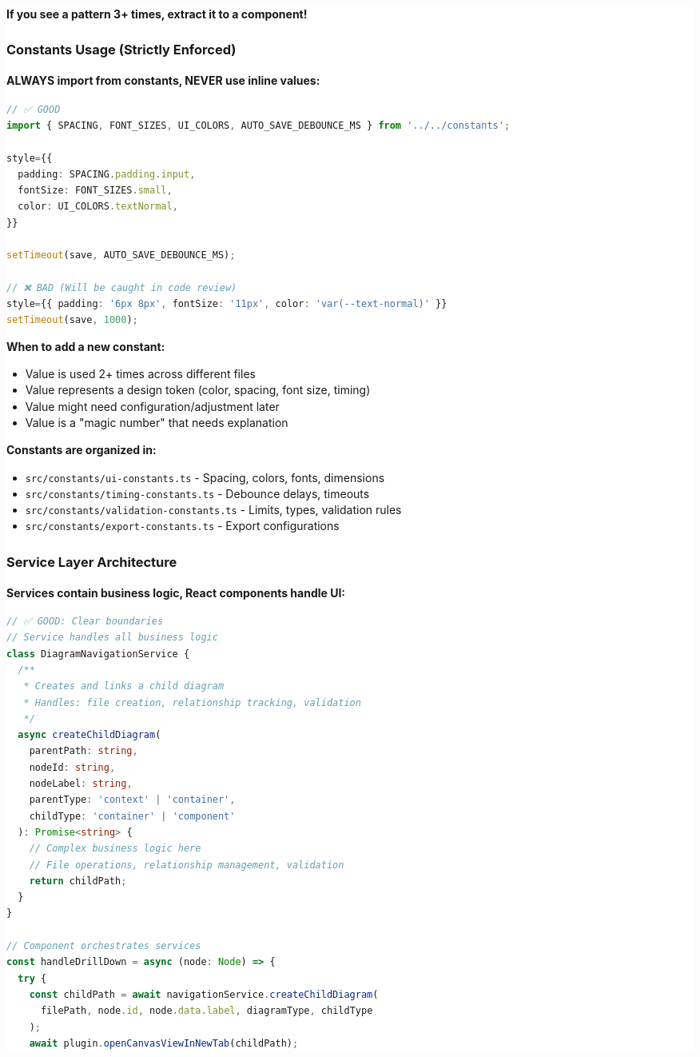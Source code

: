 **If you see a pattern 3+ times, extract it to a component!**

### Constants Usage (Strictly Enforced)

**ALWAYS import from constants, NEVER use inline values:**
```typescript
// ✅ GOOD
import { SPACING, FONT_SIZES, UI_COLORS, AUTO_SAVE_DEBOUNCE_MS } from '../../constants';

style={{
  padding: SPACING.padding.input,
  fontSize: FONT_SIZES.small,
  color: UI_COLORS.textNormal,
}}

setTimeout(save, AUTO_SAVE_DEBOUNCE_MS);

// ❌ BAD (Will be caught in code review)
style={{ padding: '6px 8px', fontSize: '11px', color: 'var(--text-normal)' }}
setTimeout(save, 1000);
```

**When to add a new constant:**
- Value is used 2+ times across different files
- Value represents a design token (color, spacing, font size, timing)
- Value might need configuration/adjustment later
- Value is a "magic number" that needs explanation

**Constants are organized in:**
- `src/constants/ui-constants.ts` - Spacing, colors, fonts, dimensions
- `src/constants/timing-constants.ts` - Debounce delays, timeouts
- `src/constants/validation-constants.ts` - Limits, types, validation rules
- `src/constants/export-constants.ts` - Export configurations

### Service Layer Architecture

**Services contain business logic, React components handle UI:**
```typescript
// ✅ GOOD: Clear boundaries
// Service handles all business logic
class DiagramNavigationService {
  /**
   * Creates and links a child diagram
   * Handles: file creation, relationship tracking, validation
   */
  async createChildDiagram(
    parentPath: string,
    nodeId: string,
    nodeLabel: string,
    parentType: 'context' | 'container',
    childType: 'container' | 'component'
  ): Promise<string> {
    // Complex business logic here
    // File operations, relationship management, validation
    return childPath;
  }
}

// Component orchestrates services
const handleDrillDown = async (node: Node) => {
  try {
    const childPath = await navigationService.createChildDiagram(
      filePath, node.id, node.data.label, diagramType, childType
    );
    await plugin.openCanvasViewInNewTab(childPath);
```